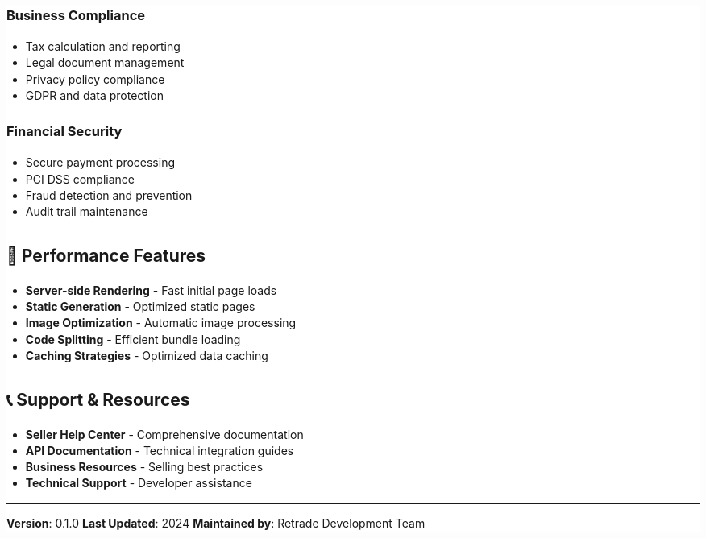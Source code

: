 ### Business Compliance

- Tax calculation and reporting
- Legal document management
- Privacy policy compliance
- GDPR and data protection

### Financial Security

- Secure payment processing
- PCI DSS compliance
- Fraud detection and prevention
- Audit trail maintenance

## 🚀 Performance Features

- **Server-side Rendering** - Fast initial page loads
- **Static Generation** - Optimized static pages
- **Image Optimization** - Automatic image processing
- **Code Splitting** - Efficient bundle loading
- **Caching Strategies** - Optimized data caching

## 📞 Support & Resources

- **Seller Help Center** - Comprehensive documentation
- **API Documentation** - Technical integration guides
- **Business Resources** - Selling best practices
- **Technical Support** - Developer assistance

---

**Version**: 0.1.0
**Last Updated**: 2024
**Maintained by**: Retrade Development Team
